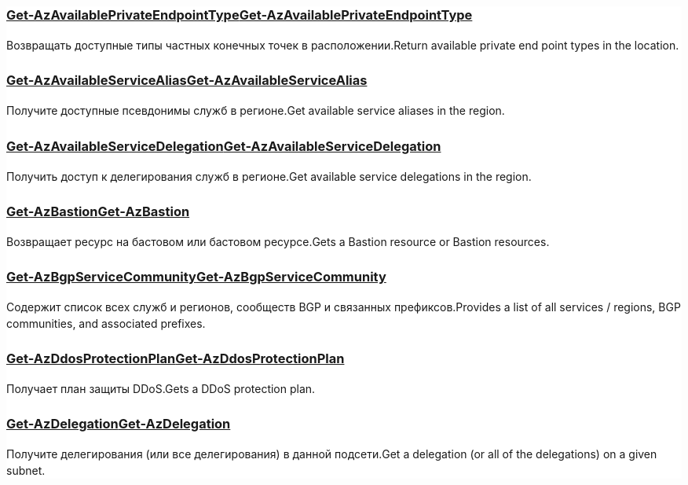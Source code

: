 ### [<span data-ttu-id="4be14-260">Get-AzAvailablePrivateEndpointType</span><span class="sxs-lookup"><span data-stu-id="4be14-260">Get-AzAvailablePrivateEndpointType</span></span>](Get-AzAvailablePrivateEndpointType.md)
<span data-ttu-id="4be14-261">Возвращать доступные типы частных конечных точек в расположении.</span><span class="sxs-lookup"><span data-stu-id="4be14-261">Return available private end point types in the location.</span></span>

### [<span data-ttu-id="4be14-262">Get-AzAvailableServiceAlias</span><span class="sxs-lookup"><span data-stu-id="4be14-262">Get-AzAvailableServiceAlias</span></span>](Get-AzAvailableServiceAlias.md)
<span data-ttu-id="4be14-263">Получите доступные псевдонимы служб в регионе.</span><span class="sxs-lookup"><span data-stu-id="4be14-263">Get available service aliases in the region.</span></span>

### [<span data-ttu-id="4be14-264">Get-AzAvailableServiceDelegation</span><span class="sxs-lookup"><span data-stu-id="4be14-264">Get-AzAvailableServiceDelegation</span></span>](Get-AzAvailableServiceDelegation.md)
<span data-ttu-id="4be14-265">Получить доступ к делегирования служб в регионе.</span><span class="sxs-lookup"><span data-stu-id="4be14-265">Get available service delegations in the region.</span></span>

### [<span data-ttu-id="4be14-266">Get-AzBastion</span><span class="sxs-lookup"><span data-stu-id="4be14-266">Get-AzBastion</span></span>](Get-AzBastion.md)
<span data-ttu-id="4be14-267">Возвращает ресурс на бастовом или бастовом ресурсе.</span><span class="sxs-lookup"><span data-stu-id="4be14-267">Gets a Bastion resource or Bastion resources.</span></span>

### [<span data-ttu-id="4be14-268">Get-AzBgpServiceCommunity</span><span class="sxs-lookup"><span data-stu-id="4be14-268">Get-AzBgpServiceCommunity</span></span>](Get-AzBgpServiceCommunity.md)
<span data-ttu-id="4be14-269">Содержит список всех служб и регионов, сообществ BGP и связанных префиксов.</span><span class="sxs-lookup"><span data-stu-id="4be14-269">Provides a list of all services / regions, BGP communities, and associated prefixes.</span></span>

### [<span data-ttu-id="4be14-270">Get-AzDdosProtectionPlan</span><span class="sxs-lookup"><span data-stu-id="4be14-270">Get-AzDdosProtectionPlan</span></span>](Get-AzDdosProtectionPlan.md)
<span data-ttu-id="4be14-271">Получает план защиты DDoS.</span><span class="sxs-lookup"><span data-stu-id="4be14-271">Gets a DDoS protection plan.</span></span>

### [<span data-ttu-id="4be14-272">Get-AzDelegation</span><span class="sxs-lookup"><span data-stu-id="4be14-272">Get-AzDelegation</span></span>](Get-AzDelegation.md)
<span data-ttu-id="4be14-273">Получите делегирования (или все делегирования) в данной подсети.</span><span class="sxs-lookup"><span data-stu-id="4be14-273">Get a delegation (or all of the delegations) on a given subnet.</span></span>
